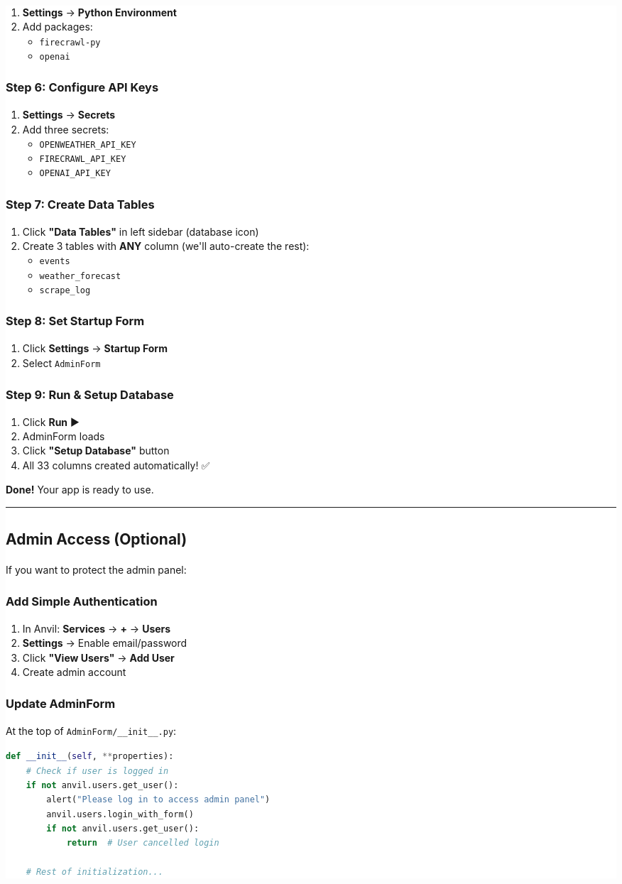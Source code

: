 1. **Settings** → **Python Environment**
2. Add packages:
   - `firecrawl-py`
   - `openai`

### Step 6: Configure API Keys

1. **Settings** → **Secrets**
2. Add three secrets:
   - `OPENWEATHER_API_KEY`
   - `FIRECRAWL_API_KEY`
   - `OPENAI_API_KEY`

### Step 7: Create Data Tables

1. Click **"Data Tables"** in left sidebar (database icon)
2. Create 3 tables with **ANY** column (we'll auto-create the rest):
   - `events`
   - `weather_forecast`
   - `scrape_log`

### Step 8: Set Startup Form

1. Click **Settings** → **Startup Form**
2. Select `AdminForm`

### Step 9: Run & Setup Database

1. Click **Run** ▶️
2. AdminForm loads
3. Click **"Setup Database"** button
4. All 33 columns created automatically! ✅

**Done!** Your app is ready to use.

---

## Admin Access (Optional)

If you want to protect the admin panel:

### Add Simple Authentication

1. In Anvil: **Services** → **+** → **Users**
2. **Settings** → Enable email/password
3. Click **"View Users"** → **Add User**
4. Create admin account

### Update AdminForm

At the top of `AdminForm/__init__.py`:

```python
def __init__(self, **properties):
    # Check if user is logged in
    if not anvil.users.get_user():
        alert("Please log in to access admin panel")
        anvil.users.login_with_form()
        if not anvil.users.get_user():
            return  # User cancelled login
    
    # Rest of initialization...
```
